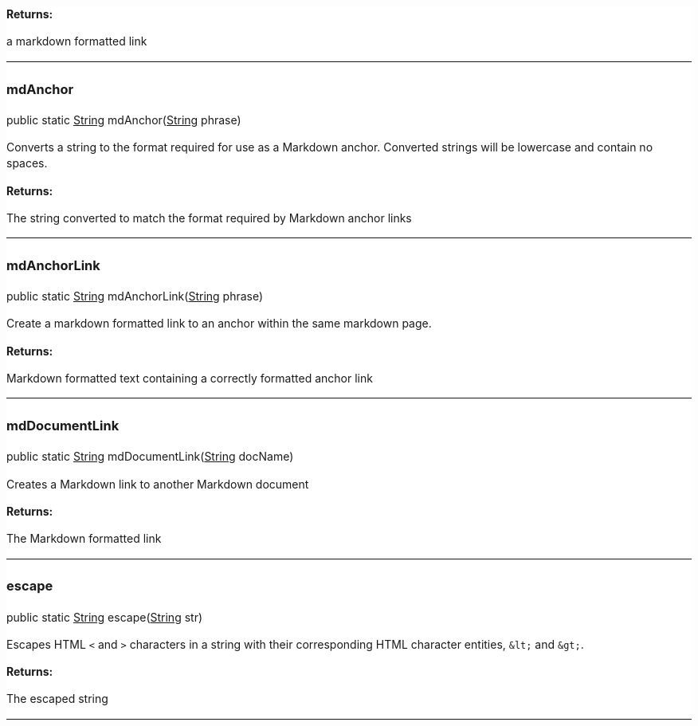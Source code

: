 **Returns:**

a markdown formatted link


---

### mdAnchor

public static [String](https://docs.oracle.com/en/java/javase/24/docs/api/java.base/java/lang/String.html) mdAnchor([String](https://docs.oracle.com/en/java/javase/24/docs/api/java.base/java/lang/String.html) phrase)

Converts a string to the format required for use as a Markdown anchor.
Converted strings will be lowercase and contain no spaces.

**Returns:**

The string converted to match the format required by Markdown anchor links


---

### mdAnchorLink

public static [String](https://docs.oracle.com/en/java/javase/24/docs/api/java.base/java/lang/String.html) mdAnchorLink([String](https://docs.oracle.com/en/java/javase/24/docs/api/java.base/java/lang/String.html) phrase)

Create a markdown formatted link to an anchor within the same markdown page.

**Returns:**

Markdown formatted text containing a correctly formatted anchor link


---

### mdDocumentLink

public static [String](https://docs.oracle.com/en/java/javase/24/docs/api/java.base/java/lang/String.html) mdDocumentLink([String](https://docs.oracle.com/en/java/javase/24/docs/api/java.base/java/lang/String.html) docName)

Creates a Markdown link to another Markdown document

**Returns:**

The Markdown formatted link


---

### escape

public static [String](https://docs.oracle.com/en/java/javase/24/docs/api/java.base/java/lang/String.html) escape([String](https://docs.oracle.com/en/java/javase/24/docs/api/java.base/java/lang/String.html) str)

Escapes HTML `<` and `>` characters in a string with their corresponding
HTML character entities, `&lt;` and `&gt;`.

**Returns:**

The escaped string


---

